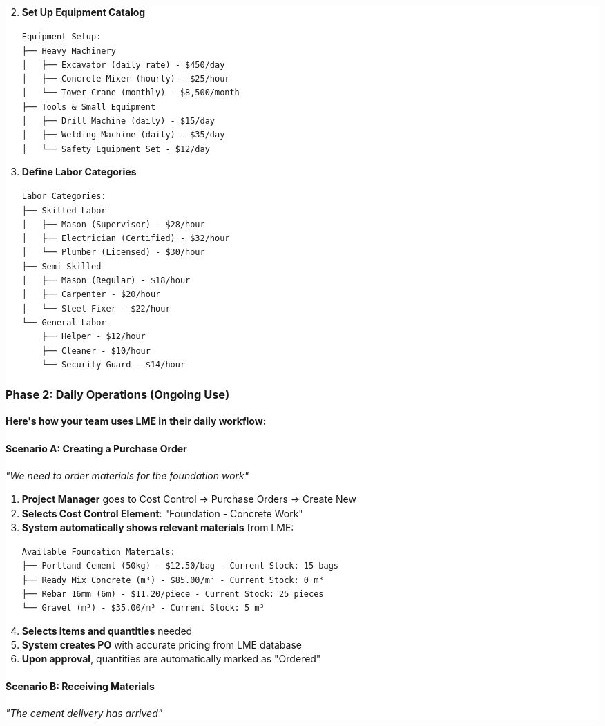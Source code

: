 2. **Set Up Equipment Catalog**
   ```
   Equipment Setup:
   ├── Heavy Machinery
   │   ├── Excavator (daily rate) - $450/day
   │   ├── Concrete Mixer (hourly) - $25/hour
   │   └── Tower Crane (monthly) - $8,500/month
   ├── Tools & Small Equipment
   │   ├── Drill Machine (daily) - $15/day
   │   ├── Welding Machine (daily) - $35/day
   │   └── Safety Equipment Set - $12/day
   ```

3. **Define Labor Categories**
   ```
   Labor Categories:
   ├── Skilled Labor
   │   ├── Mason (Supervisor) - $28/hour
   │   ├── Electrician (Certified) - $32/hour
   │   └── Plumber (Licensed) - $30/hour
   ├── Semi-Skilled
   │   ├── Mason (Regular) - $18/hour
   │   ├── Carpenter - $20/hour
   │   └── Steel Fixer - $22/hour
   └── General Labor
       ├── Helper - $12/hour
       ├── Cleaner - $10/hour
       └── Security Guard - $14/hour
   ```

### Phase 2: Daily Operations (Ongoing Use)

**Here's how your team uses LME in their daily workflow:**

#### Scenario A: Creating a Purchase Order
*"We need to order materials for the foundation work"*

1. **Project Manager** goes to Cost Control → Purchase Orders → Create New
2. **Selects Cost Control Element**: "Foundation - Concrete Work"
3. **System automatically shows relevant materials** from LME:
   ```
   Available Foundation Materials:
   ├── Portland Cement (50kg) - $12.50/bag - Current Stock: 15 bags
   ├── Ready Mix Concrete (m³) - $85.00/m³ - Current Stock: 0 m³
   ├── Rebar 16mm (6m) - $11.20/piece - Current Stock: 25 pieces
   └── Gravel (m³) - $35.00/m³ - Current Stock: 5 m³
   ```
4. **Selects items and quantities** needed
5. **System creates PO** with accurate pricing from LME database
6. **Upon approval**, quantities are automatically marked as "Ordered"

#### Scenario B: Receiving Materials
*"The cement delivery has arrived"*
